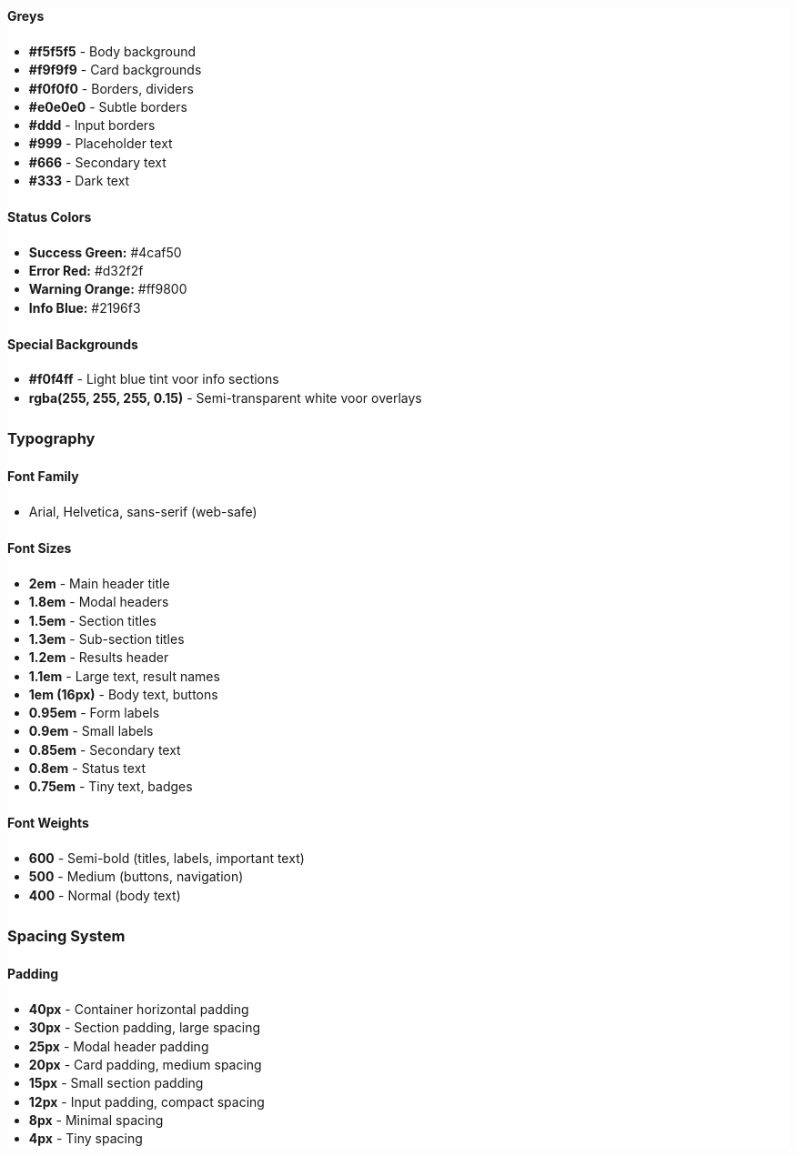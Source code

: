 #### **Greys**
- **#f5f5f5** - Body background
- **#f9f9f9** - Card backgrounds
- **#f0f0f0** - Borders, dividers
- **#e0e0e0** - Subtle borders
- **#ddd** - Input borders
- **#999** - Placeholder text
- **#666** - Secondary text
- **#333** - Dark text

#### **Status Colors**
- **Success Green:** #4caf50
- **Error Red:** #d32f2f
- **Warning Orange:** #ff9800
- **Info Blue:** #2196f3

#### **Special Backgrounds**
- **#f0f4ff** - Light blue tint voor info sections
- **rgba(255, 255, 255, 0.15)** - Semi-transparent white voor overlays

### **Typography**

#### **Font Family**
- Arial, Helvetica, sans-serif (web-safe)

#### **Font Sizes**
- **2em** - Main header title
- **1.8em** - Modal headers
- **1.5em** - Section titles
- **1.3em** - Sub-section titles
- **1.2em** - Results header
- **1.1em** - Large text, result names
- **1em (16px)** - Body text, buttons
- **0.95em** - Form labels
- **0.9em** - Small labels
- **0.85em** - Secondary text
- **0.8em** - Status text
- **0.75em** - Tiny text, badges

#### **Font Weights**
- **600** - Semi-bold (titles, labels, important text)
- **500** - Medium (buttons, navigation)
- **400** - Normal (body text)

### **Spacing System**

#### **Padding**
- **40px** - Container horizontal padding
- **30px** - Section padding, large spacing
- **25px** - Modal header padding
- **20px** - Card padding, medium spacing
- **15px** - Small section padding
- **12px** - Input padding, compact spacing
- **8px** - Minimal spacing
- **4px** - Tiny spacing
